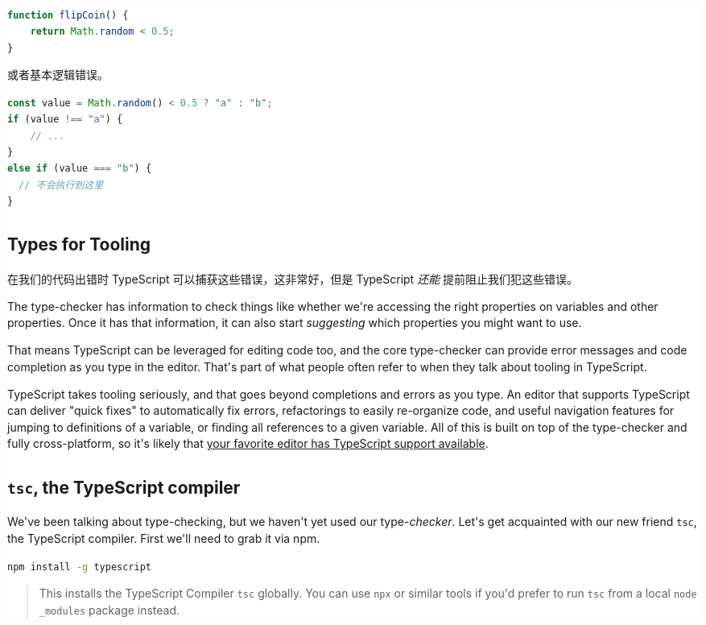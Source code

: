 ```ts
function flipCoin() {
    return Math.random < 0.5;
}
```

或者基本逻辑错误。

```ts
const value = Math.random() < 0.5 ? "a" : "b";
if (value !== "a") {
    // ...
}
else if (value === "b") {
  // 不会执行到这里
}
```

## Types for Tooling



在我们的代码出错时 TypeScript 可以捕获这些错误，这非常好，但是 TypeScript *还能* 提前阻止我们犯这些错误。

The type-checker has information to check things like whether we're accessing the right properties on variables and other properties.
Once it has that information, it can also start *suggesting* which properties you might want to use.

That means TypeScript can be leveraged for editing code too, and the core type-checker can provide error messages and code completion as you type in the editor.
That's part of what people often refer to when they talk about tooling in TypeScript.



TypeScript takes tooling seriously, and that goes beyond completions and errors as you type.
An editor that supports TypeScript can deliver "quick fixes" to automatically fix errors, refactorings to easily re-organize code, and useful navigation features for jumping to definitions of a variable, or finding all references to a given variable.
All of this is built on top of the type-checker and fully cross-platform, so it's likely that [your favorite editor has TypeScript support available](https://github.com/Microsoft/TypeScript/wiki/TypeScript-Editor-Support).



## `tsc`, the TypeScript compiler

We've been talking about type-checking, but we haven't yet used our type-*checker*.
Let's get acquainted with our new friend `tsc`, the TypeScript compiler.
First we'll need to grab it via npm.

```sh
npm install -g typescript
```

> This installs the TypeScript Compiler `tsc` globally.
> You can use `npx` or similar tools if you'd prefer to run `tsc` from a local `node_modules` package instead.
